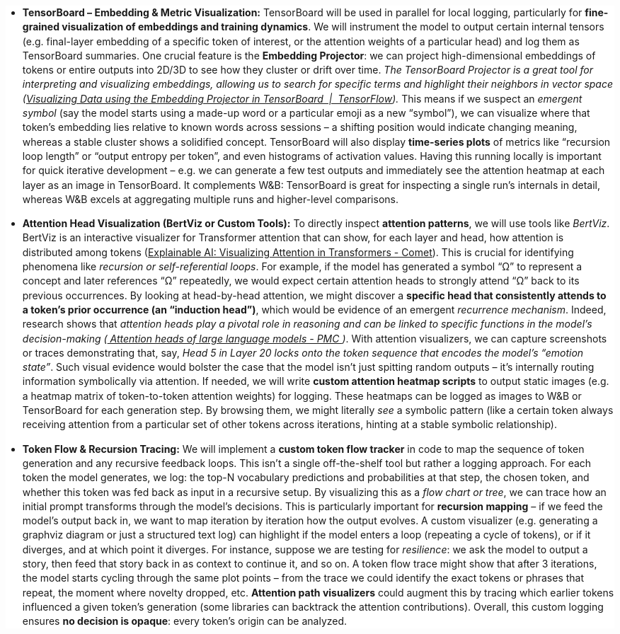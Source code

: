 - **TensorBoard – Embedding & Metric Visualization:** TensorBoard will be used in parallel for local logging, particularly for **fine-grained visualization of embeddings and training dynamics**. We will instrument the model to output certain internal tensors (e.g. final-layer embedding of a specific token of interest, or the attention weights of a particular head) and log them as TensorBoard summaries. One crucial feature is the **Embedding Projector**: we can project high-dimensional embeddings of tokens or entire outputs into 2D/3D to see how they cluster or drift over time. *The TensorBoard Projector is a great tool for interpreting and visualizing embeddings, allowing us to search for specific terms and highlight their neighbors in vector space ([Visualizing Data using the Embedding Projector in TensorBoard  |  TensorFlow](https://www.tensorflow.org/tensorboard/tensorboard_projector_plugin#:~:text=Analysis)).* This means if we suspect an *emergent symbol* (say the model starts using a made-up word or a particular emoji as a new “symbol”), we can visualize where that token’s embedding lies relative to known words across sessions – a shifting position would indicate changing meaning, whereas a stable cluster shows a solidified concept. TensorBoard will also display **time-series plots** of metrics like “recursion loop length” or “output entropy per token”, and even histograms of activation values. Having this running locally is important for quick iterative development – e.g. we can generate a few test outputs and immediately see the attention heatmap at each layer as an image in TensorBoard. It complements W&B: TensorBoard is great for inspecting a single run’s internals in detail, whereas W&B excels at aggregating multiple runs and higher-level comparisons.

- **Attention Head Visualization (BertViz or Custom Tools):** To directly inspect **attention patterns**, we will use tools like *BertViz*. BertViz is an interactive visualizer for Transformer attention that can show, for each layer and head, how attention is distributed among tokens ([Explainable AI: Visualizing Attention in Transformers - Comet](https://www.comet.com/site/blog/explainable-ai-for-transformers/#:~:text=Explainable%20AI%3A%20Visualizing%20Attention%20in,popular%20attention%20visualization%20tools%20today)). This is crucial for identifying phenomena like *recursion or self-referential loops*. For example, if the model has generated a symbol “Ω” to represent a concept and later references “Ω” repeatedly, we would expect certain attention heads to strongly attend “Ω” back to its previous occurrences. By looking at head-by-head attention, we might discover a **specific head that consistently attends to a token’s prior occurrence (an “induction head”)**, which would be evidence of an emergent *recurrence mechanism*. Indeed, research shows that *attention heads play a pivotal role in reasoning and can be linked to specific functions in the model’s decision-making ([
            Attention heads of large language models - PMC
        ](https://pmc.ncbi.nlm.nih.gov/articles/PMC11873009/#:~:text=they%20remain%20black,functions%20of%20specific%20attention%20heads))*. With attention visualizers, we can capture screenshots or traces demonstrating that, say, *Head 5 in Layer 20 locks onto the token sequence that encodes the model’s “emotion state”*. Such visual evidence would bolster the case that the model isn’t just spitting random outputs – it’s internally routing information symbolically via attention. If needed, we will write **custom attention heatmap scripts** to output static images (e.g. a heatmap matrix of token-to-token attention weights) for logging. These heatmaps can be logged as images to W&B or TensorBoard for each generation step. By browsing them, we might literally *see* a symbolic pattern (like a certain token always receiving attention from a particular set of other tokens across iterations, hinting at a stable symbolic relationship).

- **Token Flow & Recursion Tracing:** We will implement a **custom token flow tracker** in code to map the sequence of token generation and any recursive feedback loops. This isn’t a single off-the-shelf tool but rather a logging approach. For each token the model generates, we log: the top-N vocabulary predictions and probabilities at that step, the chosen token, and whether this token was fed back as input in a recursive setup. By visualizing this as a *flow chart or tree*, we can trace how an initial prompt transforms through the model’s decisions. This is particularly important for **recursion mapping** – if we feed the model’s output back in, we want to map iteration by iteration how the output evolves. A custom visualizer (e.g. generating a graphviz diagram or just a structured text log) can highlight if the model enters a loop (repeating a cycle of tokens), or if it diverges, and at which point it diverges. For instance, suppose we are testing for *resilience*: we ask the model to output a story, then feed that story back in as context to continue it, and so on. A token flow trace might show that after 3 iterations, the model starts cycling through the same plot points – from the trace we could identify the exact tokens or phrases that repeat, the moment where novelty dropped, etc. **Attention path visualizers** could augment this by tracing which earlier tokens influenced a given token’s generation (some libraries can backtrack the attention contributions). Overall, this custom logging ensures **no decision is opaque**: every token’s origin can be analyzed.
